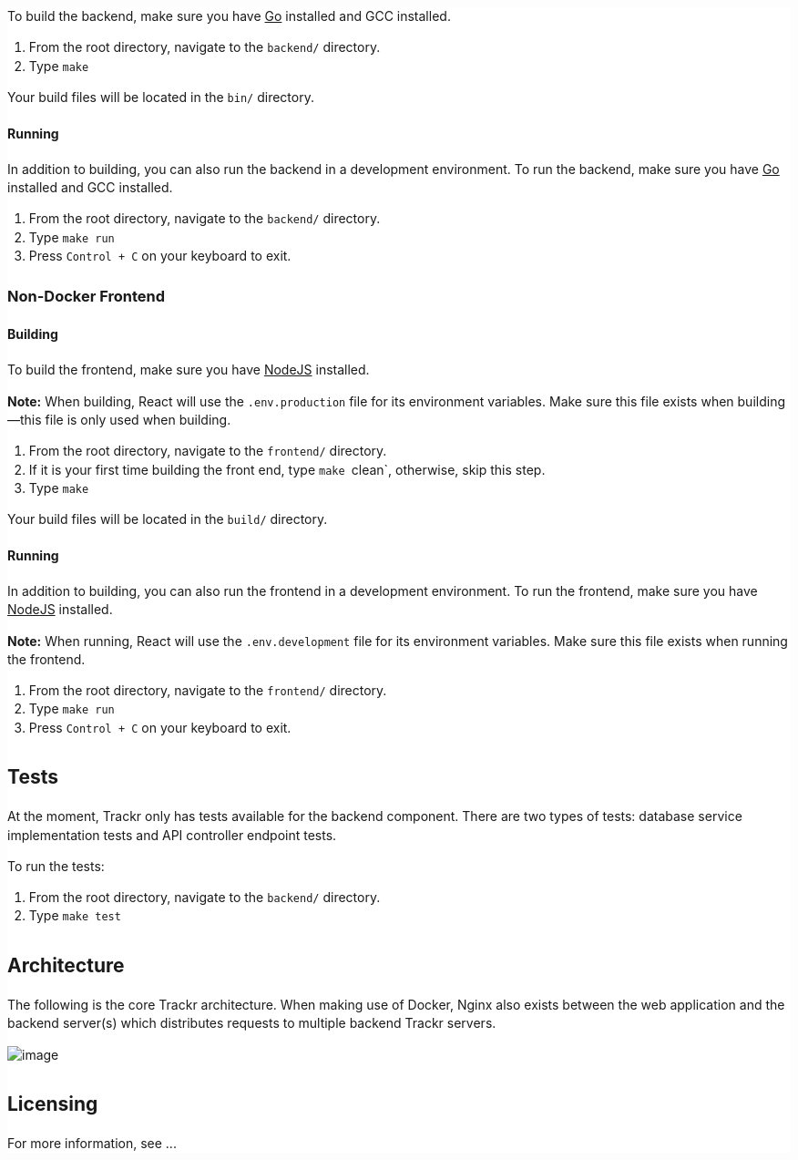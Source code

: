 To build the backend, make sure you have [Go] installed and GCC installed.

1. From the root directory, navigate to the `backend/` directory.
2. Type `make`

Your build files will be located in the `bin/` directory.

#### Running

In addition to building, you can also run the backend in a development environment.
To run the backend, make sure you have [Go] installed and GCC installed.

1. From the root directory, navigate to the `backend/` directory.
2. Type `make run`
3. Press `Control + C` on your keyboard to exit.

### Non-Docker Frontend

#### Building

To build the frontend, make sure you have [NodeJS] installed.

**Note:** When building, React will use the `.env.production` file for its environment variables. Make sure this file exists when building&mdash;this file is only used when building.

1. From the root directory, navigate to the `frontend/` directory.
2. If it is your first time building the front end, type `make `clean`, otherwise, skip this step.
3. Type `make`

Your build files will be located in the `build/` directory.

#### Running

In addition to building, you can also run the frontend in a development environment.
To run the frontend, make sure you have [NodeJS] installed.

**Note:** When running, React will use the `.env.development` file for its environment variables. Make sure this file exists when running the frontend.

1. From the root directory, navigate to the `frontend/` directory.
2. Type `make run`
3. Press `Control + C` on your keyboard to exit.

## Tests

At the moment, Trackr only has tests available for the backend component. There are two types of tests: database service implementation tests and API controller endpoint tests.

To run the tests:

1. From the root directory, navigate to the `backend/` directory.
2. Type `make test`

## Architecture

The following is the core Trackr architecture. When making use of Docker, Nginx also exists between the web application and the backend server(s) which distributes requests to multiple backend Trackr servers.

![image](https://user-images.githubusercontent.com/63835313/214208475-0d327caf-95e1-4ed3-88d4-df5f27dffdc8.png)

## Licensing

For more information, see ...

[raspberry pis]: https://www.raspberrypi.org/
[arduinos]: https://www.arduino.cc/
[nodejs]: https://nodejs.org/en/
[go]: https://go.dev/
